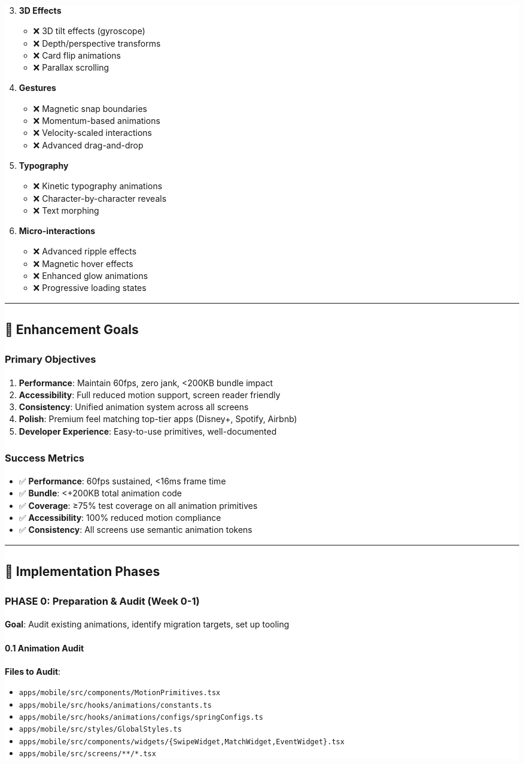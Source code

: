 3. **3D Effects**
   - ❌ 3D tilt effects (gyroscope)
   - ❌ Depth/perspective transforms
   - ❌ Card flip animations
   - ❌ Parallax scrolling

4. **Gestures**
   - ❌ Magnetic snap boundaries
   - ❌ Momentum-based animations
   - ❌ Velocity-scaled interactions
   - ❌ Advanced drag-and-drop

5. **Typography**
   - ❌ Kinetic typography animations
   - ❌ Character-by-character reveals
   - ❌ Text morphing

6. **Micro-interactions**
   - ❌ Advanced ripple effects
   - ❌ Magnetic hover effects
   - ❌ Enhanced glow animations
   - ❌ Progressive loading states

---

## 🎯 Enhancement Goals

### **Primary Objectives**

1. **Performance**: Maintain 60fps, zero jank, <200KB bundle impact
2. **Accessibility**: Full reduced motion support, screen reader friendly
3. **Consistency**: Unified animation system across all screens
4. **Polish**: Premium feel matching top-tier apps (Disney+, Spotify, Airbnb)
5. **Developer Experience**: Easy-to-use primitives, well-documented

### **Success Metrics**

- ✅ **Performance**: 60fps sustained, <16ms frame time
- ✅ **Bundle**: <+200KB total animation code
- ✅ **Coverage**: ≥75% test coverage on all animation primitives
- ✅ **Accessibility**: 100% reduced motion compliance
- ✅ **Consistency**: All screens use semantic animation tokens

---

## 📅 Implementation Phases

### **PHASE 0: Preparation & Audit** (Week 0-1)
**Goal**: Audit existing animations, identify migration targets, set up tooling

#### 0.1 Animation Audit
**Files to Audit**:
- `apps/mobile/src/components/MotionPrimitives.tsx`
- `apps/mobile/src/hooks/animations/constants.ts`
- `apps/mobile/src/hooks/animations/configs/springConfigs.ts`
- `apps/mobile/src/styles/GlobalStyles.ts`
- `apps/mobile/src/components/widgets/{SwipeWidget,MatchWidget,EventWidget}.tsx`
- `apps/mobile/src/screens/**/*.tsx`
